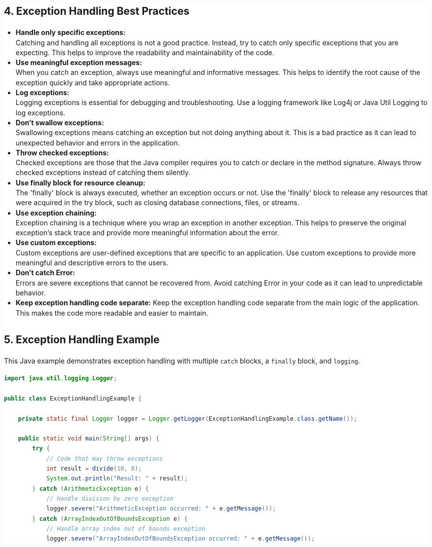 ## 4. Exception Handling Best Practices

- **Handle only specific exceptions:** <br> Catching and handling all exceptions is not a good practice. Instead, try to
  catch only specific exceptions that you are expecting. This helps to improve the readability and maintainability of
  the code.
- **Use meaningful exception messages:** <br> When you catch an exception, always use meaningful and informative
  messages. This helps to identify the root cause of the exception quickly and take appropriate actions.
- **Log exceptions:** <br> Logging exceptions is essential for debugging and troubleshooting. Use a logging framework
  like Log4j or Java Util Logging to log exceptions.
- **Don’t swallow exceptions:** <br> Swallowing exceptions means catching an exception but not doing anything about it.
  This is a bad practice as it can lead to unexpected behavior and errors in the application.
- **Throw checked exceptions:** <br> Checked exceptions are those that the Java compiler requires you to catch or
  declare in the method signature. Always throw checked exceptions instead of catching them silently.
- **Use finally block for resource cleanup:** <br> The 'finally' block is always executed, whether an exception occurs
  or not. Use the 'finally' block to release any resources that were acquired in the try block, such as closing database
  connections, files, or streams.
- **Use exception chaining:** <br> Exception chaining is a technique where you wrap an exception in another exception.
  This helps to preserve the original exception’s stack trace and provide more meaningful information about the error.
- **Use custom exceptions:** <br> Custom exceptions are user-defined exceptions that are specific to an application. Use
  custom exceptions to provide more meaningful and descriptive errors to the users.
- **Don’t catch Error:** <br> Errors are severe exceptions that cannot be recovered from. Avoid catching Error in your
  code as it can lead to unpredictable behavior.
- **Keep exception handling code separate:** Keep the exception handling code separate from the main logic of the
  application. This makes the code more readable and easier to maintain.

## 5. Exception Handling Example

This Java example demonstrates exception handling with multiple `catch` blocks, a `finally` block, and `logging`.

```java
import java.util.logging.Logger;

public class ExceptionHandlingExample {

    private static final Logger logger = Logger.getLogger(ExceptionHandlingExample.class.getName());

    public static void main(String[] args) {
        try {
            // Code that may throw exceptions
            int result = divide(10, 0);
            System.out.println("Result: " + result);
        } catch (ArithmeticException e) {
            // Handle division by zero exception
            logger.severe("ArithmeticException occurred: " + e.getMessage());
        } catch (ArrayIndexOutOfBoundsException e) {
            // Handle array index out of bounds exception
            logger.severe("ArrayIndexOutOfBoundsException occurred: " + e.getMessage());
```